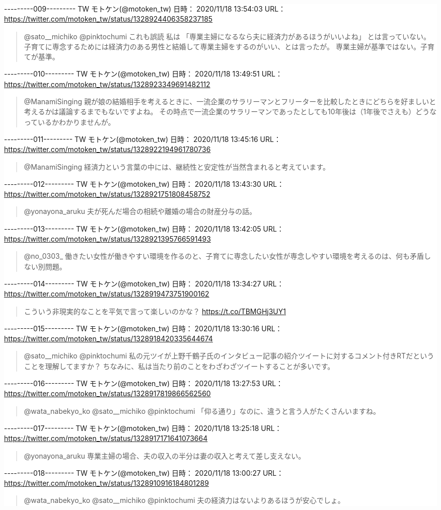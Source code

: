 ---------009---------
TW モトケン(@motoken_tw) 日時： 2020/11/18 13:54:03 URL： https://twitter.com/motoken_tw/status/1328924406358237185
> @sato__michiko @pinktochumi これも誤読
> 私は
> 「専業主婦になるなら夫に経済力があるほうがいいよね」
> とは言っていない。
> 子育てに専念するためには経済力のある男性と結婚して専業主婦をするのがいい、とは言ったが。
> 専業主婦が基準ではない。子育てが基準。

---------010---------
TW モトケン(@motoken_tw) 日時： 2020/11/18 13:49:51 URL： https://twitter.com/motoken_tw/status/1328923349691482112
> @ManamiSinging 親が娘の結婚相手を考えるときに、一流企業のサラリーマンとフリーターを比較したときにどちらを好ましいと考えるかは議論するまでもないですよね。
> その時点で一流企業のサラリーマンであったとしても10年後は（1年後でさえも）どうなっているかわかりませんが。

---------011---------
TW モトケン(@motoken_tw) 日時： 2020/11/18 13:45:16 URL： https://twitter.com/motoken_tw/status/1328922194961780736
> @ManamiSinging 経済力という言葉の中には、継続性と安定性が当然含まれると考えています。

---------012---------
TW モトケン(@motoken_tw) 日時： 2020/11/18 13:43:30 URL： https://twitter.com/motoken_tw/status/1328921751808458752
> @yonayona_aruku 夫が死んだ場合の相続や離婚の場合の財産分与の話。

---------013---------
TW モトケン(@motoken_tw) 日時： 2020/11/18 13:42:05 URL： https://twitter.com/motoken_tw/status/1328921395766591493
> @no_0303_ 働きたい女性が働きやすい環境を作るのと、子育てに専念したい女性が専念しやすい環境を考えるのは、何も矛盾しない別問題。

---------014---------
TW モトケン(@motoken_tw) 日時： 2020/11/18 13:34:27 URL： https://twitter.com/motoken_tw/status/1328919473751900162
> こういう非現実的なことを平気で言って楽しいのかな？ https://t.co/TBMGHj3UY1

---------015---------
TW モトケン(@motoken_tw) 日時： 2020/11/18 13:30:16 URL： https://twitter.com/motoken_tw/status/1328918420335644674
> @sato__michiko @pinktochumi 私の元ツイが上野千鶴子氏のインタビュー記事の紹介ツイートに対するコメント付きRTだということを理解してますか？
> ちなみに、私は当たり前のことをわざわざツイートすることが多いです。

---------016---------
TW モトケン(@motoken_tw) 日時： 2020/11/18 13:27:53 URL： https://twitter.com/motoken_tw/status/1328917819866562560
> @wata_nabekyo_ko @sato__michiko @pinktochumi 「仰る通り」なのに、違うと言う人がたくさんいますね。

---------017---------
TW モトケン(@motoken_tw) 日時： 2020/11/18 13:25:18 URL： https://twitter.com/motoken_tw/status/1328917171641073664
> @yonayona_aruku 専業主婦の場合、夫の収入の半分は妻の収入と考えて差し支えない。

---------018---------
TW モトケン(@motoken_tw) 日時： 2020/11/18 13:00:27 URL： https://twitter.com/motoken_tw/status/1328910916184801289
> @wata_nabekyo_ko @sato__michiko @pinktochumi 夫の経済力はないよりあるほうが安心でしょ。
